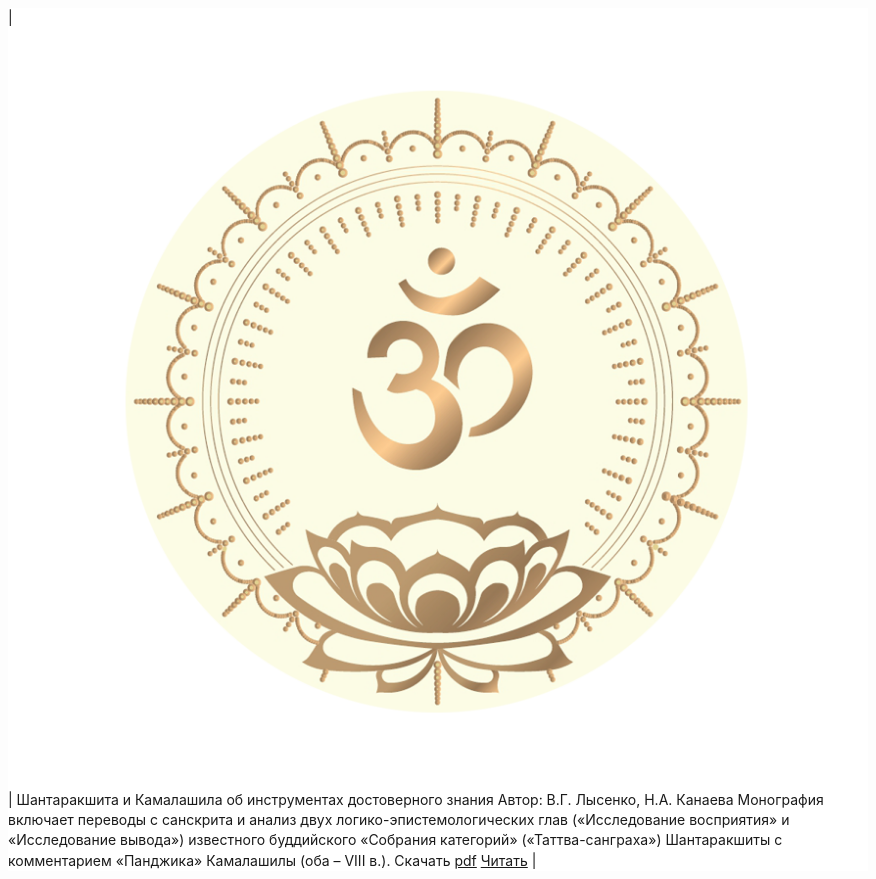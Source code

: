 | ![Шантаракшита и Камалашила об инструментах достоверного знания](/upload/empty-new.png "Шантаракшита и Камалашила об инструментах достоверного знания")                                                                             | Шантаракшита и Камалашила об инструментах достоверного знания Автор: В.Г. Лысенко, Н.А. Канаева Монография включает переводы с санскрита и анализ двух логико-эпистемологических глав («Исследование восприятия» и «Исследование вывода») известного буддийского «Собрания категорий» («Таттва-санграха») Шантаракшиты с комментарием «Панджика» Камалашилы (оба – VIII в.).  Скачать [pdf](/upload/iblock/042/04211f57e3b525ce52cadf0cc95e691a.pdf) [Читать](/library/stati-i-nauchnye-raboty/shantarakshita-i-kamalashila-ob-instrumentakh-dostovernogo-znaniya/)                                                                                                                                                                                                                                                                                                                                  |